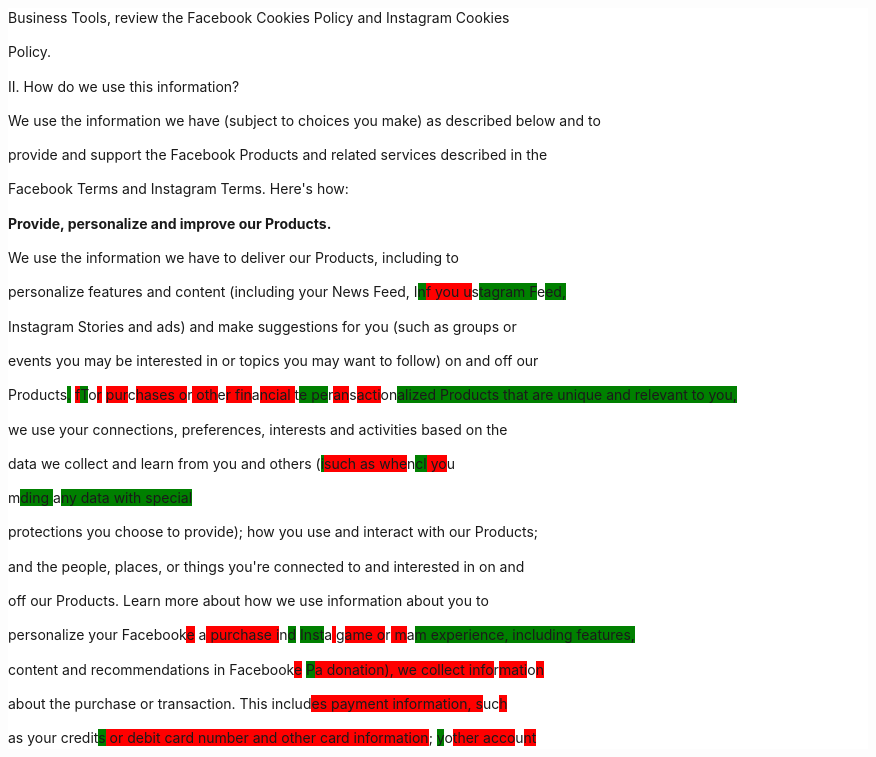 Business Tools, review the Facebook Cookies Policy and Instagram Cookies

Policy.

II. How do we use this information?

We use the information we have (subject to choices you make) as described below and to

provide and support the Facebook Products and related services described in the

Facebook Terms and Instagram Terms. Here's how:

**Provide, personalize and improve</span> our Products.**<span style="background-color: green;">

We use the information we have to deliver our Products, including to

personalize features and content (including your News Feed,</span> I<span style="background-color: green;">n</span><span style="background-color: red;">f you u</span>s<span style="background-color: green;">tagram F</span>e<span style="background-color: green;">ed,

Instagram Stories and ads) and make suggestions for you (such as groups or

events you may be interested in or topics you may want to follow) on and off</span> our

Products<span style="background-color: green;">.</span> <span style="background-color: red;">f</span><span style="background-color: green;">T</span>o<span style="background-color: red;">r</span> <span style="background-color: red;">pur</span>c<span style="background-color: red;">hases o</span>r<span style="background-color: red;"> oth</span>e<span style="background-color: red;">r fin</span>a<span style="background-color: red;">ncial </span>t<span style="background-color: green;">e pe</span>r<span style="background-color: red;">an</span>s<span style="background-color: red;">acti</span>on<span style="background-color: green;">alized Products that are unique and relevant to you,

we use your connections, preferences, interests and activities based on the

data we collect and learn from you and other</span>s (<span style="background-color: green;">i</span><span style="background-color: red;">such as whe</span>n<span style="background-color: green;">cl</span><span style="background-color: red;"> yo</span>u<span style="background-color: red;">

m</span><span style="background-color: green;">ding </span>a<span style="background-color: green;">ny data with special

protections you choose to provide); how you use and interact with our Products;

and the people, places, or things you're connected to and interested in on and

off our Products. Learn more about how we use information about you to

personalize your Faceboo</span>k<span style="background-color: red;">e</span> a<span style="background-color: red;"> purchase i</span>n<span style="background-color: green;">d</span> <span style="background-color: green;">Inst</span>a<span style="background-color: red;"> </span>g<span style="background-color: red;">ame o</span>r<span style="background-color: red;"> m</span>a<span style="background-color: green;">m experience, including features,

content and recommendations in Faceboo</span>k<span style="background-color: red;">e</span> <span style="background-color: green;">P</span><span style="background-color: red;">a donation), we collect info</span>r<span style="background-color: red;">mati</span>o<span style="background-color: red;">n

about the purchase or transaction. This inclu</span>d<span style="background-color: red;">es payment information, s</span>uc<span style="background-color: red;">h

as your credi</span>t<span style="background-color: green;">s</span><span style="background-color: red;"> or debit card number and other card information</span>; <span style="background-color: green;">y</span>o<span style="background-color: red;">ther acco</span>u<span style="background-color: red;">nt
